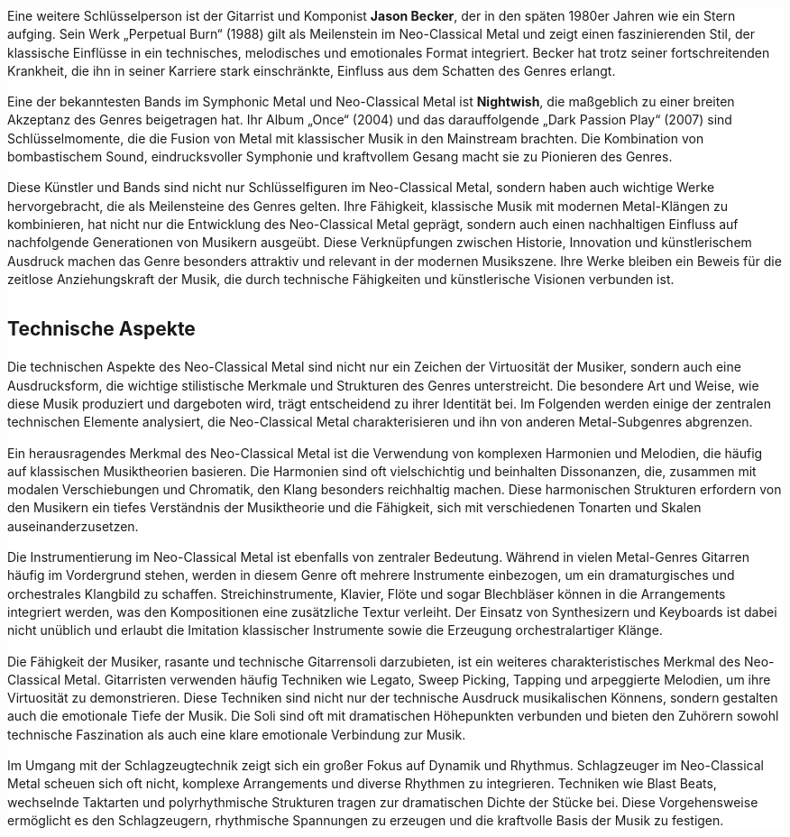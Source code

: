 Eine weitere Schlüsselperson ist der Gitarrist und Komponist **Jason Becker**, der in den späten 1980er Jahren wie ein Stern aufging. Sein Werk „Perpetual Burn“ (1988) gilt als Meilenstein im Neo-Classical Metal und zeigt einen faszinierenden Stil, der klassische Einflüsse in ein technisches, melodisches und emotionales Format integriert. Becker hat trotz seiner fortschreitenden Krankheit, die ihn in seiner Karriere stark einschränkte, Einfluss aus dem Schatten des Genres erlangt.

Eine der bekanntesten Bands im Symphonic Metal und Neo-Classical Metal ist **Nightwish**, die maßgeblich zu einer breiten Akzeptanz des Genres beigetragen hat. Ihr Album „Once“ (2004) und das darauffolgende „Dark Passion Play“ (2007) sind Schlüsselmomente, die die Fusion von Metal mit klassischer Musik in den Mainstream brachten. Die Kombination von bombastischem Sound, eindrucksvoller Symphonie und kraftvollem Gesang macht sie zu Pionieren des Genres.

Diese Künstler und Bands sind nicht nur Schlüsselfiguren im Neo-Classical Metal, sondern haben auch wichtige Werke hervorgebracht, die als Meilensteine des Genres gelten. Ihre Fähigkeit, klassische Musik mit modernen Metal-Klängen zu kombinieren, hat nicht nur die Entwicklung des Neo-Classical Metal geprägt, sondern auch einen nachhaltigen Einfluss auf nachfolgende Generationen von Musikern ausgeübt. Diese Verknüpfungen zwischen Historie, Innovation und künstlerischem Ausdruck machen das Genre besonders attraktiv und relevant in der modernen Musikszene. Ihre Werke bleiben ein Beweis für die zeitlose Anziehungskraft der Musik, die durch technische Fähigkeiten und künstlerische Visionen verbunden ist.


## Technische Aspekte


Die technischen Aspekte des Neo-Classical Metal sind nicht nur ein Zeichen der Virtuosität der Musiker, sondern auch eine Ausdrucksform, die wichtige stilistische Merkmale und Strukturen des Genres unterstreicht. Die besondere Art und Weise, wie diese Musik produziert und dargeboten wird, trägt entscheidend zu ihrer Identität bei. Im Folgenden werden einige der zentralen technischen Elemente analysiert, die Neo-Classical Metal charakterisieren und ihn von anderen Metal-Subgenres abgrenzen.

Ein herausragendes Merkmal des Neo-Classical Metal ist die Verwendung von komplexen Harmonien und Melodien, die häufig auf klassischen Musiktheorien basieren. Die Harmonien sind oft vielschichtig und beinhalten Dissonanzen, die, zusammen mit modalen Verschiebungen und Chromatik, den Klang besonders reichhaltig machen. Diese harmonischen Strukturen erfordern von den Musikern ein tiefes Verständnis der Musiktheorie und die Fähigkeit, sich mit verschiedenen Tonarten und Skalen auseinanderzusetzen.

Die Instrumentierung im Neo-Classical Metal ist ebenfalls von zentraler Bedeutung. Während in vielen Metal-Genres Gitarren häufig im Vordergrund stehen, werden in diesem Genre oft mehrere Instrumente einbezogen, um ein dramaturgisches und orchestrales Klangbild zu schaffen. Streichinstrumente, Klavier, Flöte und sogar Blechbläser können in die Arrangements integriert werden, was den Kompositionen eine zusätzliche Textur verleiht. Der Einsatz von Synthesizern und Keyboards ist dabei nicht unüblich und erlaubt die Imitation klassischer Instrumente sowie die Erzeugung orchestralartiger Klänge.

Die Fähigkeit der Musiker, rasante und technische Gitarrensoli darzubieten, ist ein weiteres charakteristisches Merkmal des Neo-Classical Metal. Gitarristen verwenden häufig Techniken wie Legato, Sweep Picking, Tapping und arpeggierte Melodien, um ihre Virtuosität zu demonstrieren. Diese Techniken sind nicht nur der technische Ausdruck musikalischen Könnens, sondern gestalten auch die emotionale Tiefe der Musik. Die Soli sind oft mit dramatischen Höhepunkten verbunden und bieten den Zuhörern sowohl technische Faszination als auch eine klare emotionale Verbindung zur Musik.

Im Umgang mit der Schlagzeugtechnik zeigt sich ein großer Fokus auf Dynamik und Rhythmus. Schlagzeuger im Neo-Classical Metal scheuen sich oft nicht, komplexe Arrangements und diverse Rhythmen zu integrieren. Techniken wie Blast Beats, wechselnde Taktarten und polyrhythmische Strukturen tragen zur dramatischen Dichte der Stücke bei. Diese Vorgehensweise ermöglicht es den Schlagzeugern, rhythmische Spannungen zu erzeugen und die kraftvolle Basis der Musik zu festigen.
